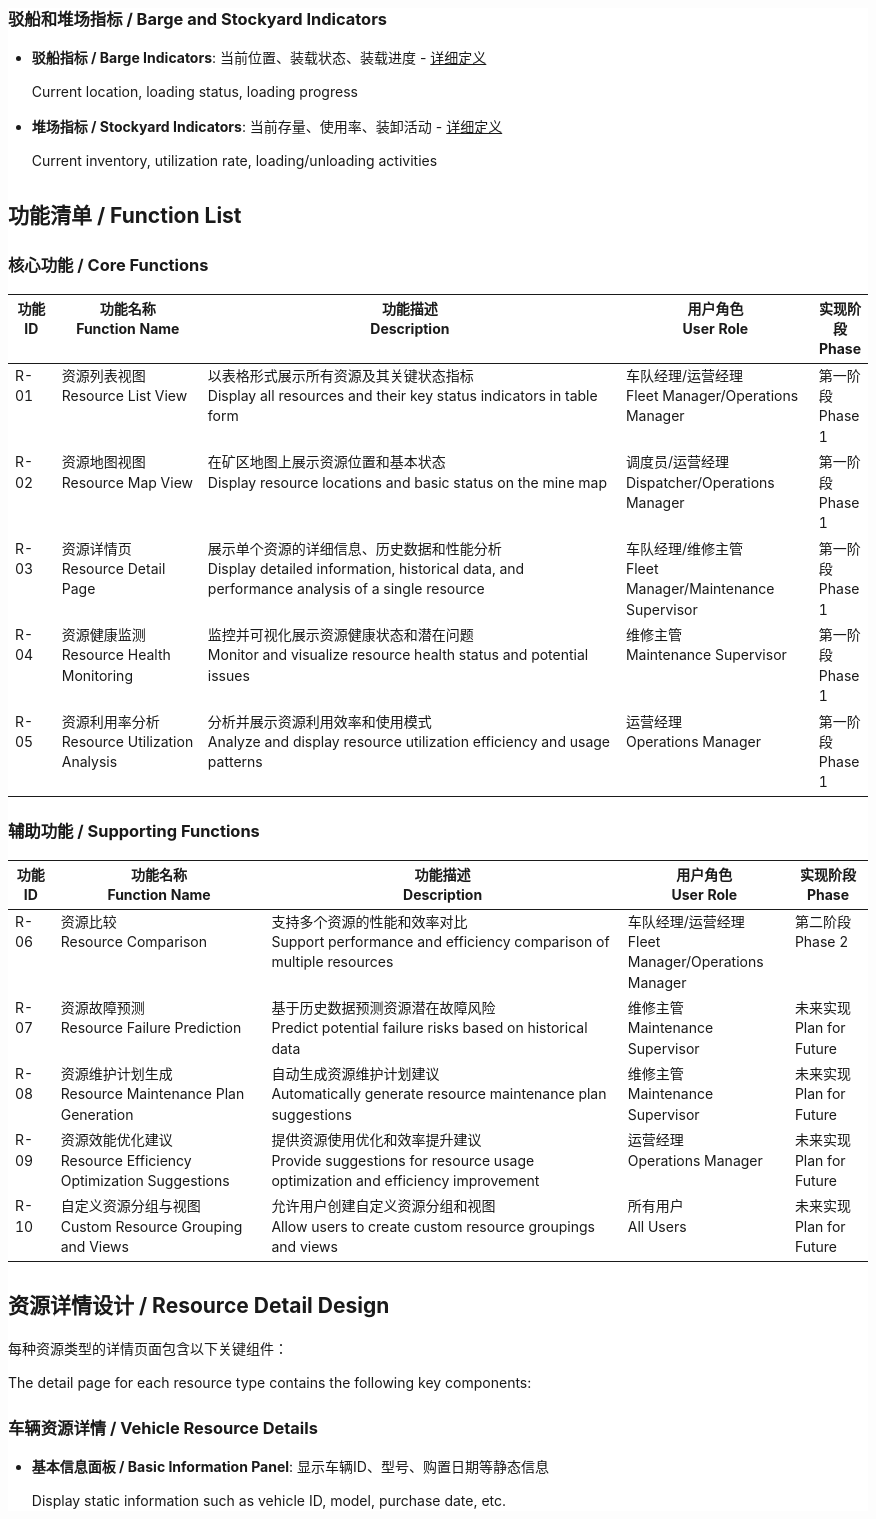 ### 驳船和堆场指标 / Barge and Stockyard Indicators

- **驳船指标 / Barge Indicators**: 当前位置、装载状态、装载进度 - [详细定义](../3.2_控制塔层后端/3.2.6_资源KPI.md#驳船装载效率--barge-loading-efficiency)
  
  Current location, loading status, loading progress

- **堆场指标 / Stockyard Indicators**: 当前存量、使用率、装卸活动 - [详细定义](../3.2_控制塔层后端/3.2.6_资源KPI.md#堆场利用率--stockyard-utilization)
  
  Current inventory, utilization rate, loading/unloading activities

## 功能清单 / Function List

### 核心功能 / Core Functions

| 功能ID | 功能名称<br>Function Name | 功能描述<br>Description | 用户角色<br>User Role | 实现阶段<br>Phase |
|--------|--------------------------|------------------------|---------------------|-----------------|
| R-01   | 资源列表视图<br>Resource List View | 以表格形式展示所有资源及其关键状态指标<br>Display all resources and their key status indicators in table form | 车队经理/运营经理<br>Fleet Manager/Operations Manager | 第一阶段<br>Phase 1 |
| R-02   | 资源地图视图<br>Resource Map View | 在矿区地图上展示资源位置和基本状态<br>Display resource locations and basic status on the mine map | 调度员/运营经理<br>Dispatcher/Operations Manager | 第一阶段<br>Phase 1 |
| R-03   | 资源详情页<br>Resource Detail Page | 展示单个资源的详细信息、历史数据和性能分析<br>Display detailed information, historical data, and performance analysis of a single resource | 车队经理/维修主管<br>Fleet Manager/Maintenance Supervisor | 第一阶段<br>Phase 1 |
| R-04   | 资源健康监测<br>Resource Health Monitoring | 监控并可视化展示资源健康状态和潜在问题<br>Monitor and visualize resource health status and potential issues | 维修主管<br>Maintenance Supervisor | 第一阶段<br>Phase 1 |
| R-05   | 资源利用率分析<br>Resource Utilization Analysis | 分析并展示资源利用效率和使用模式<br>Analyze and display resource utilization efficiency and usage patterns | 运营经理<br>Operations Manager | 第一阶段<br>Phase 1 |

### 辅助功能 / Supporting Functions

| 功能ID | 功能名称<br>Function Name | 功能描述<br>Description | 用户角色<br>User Role | 实现阶段<br>Phase |
|--------|--------------------------|------------------------|---------------------|-----------------|
| R-06   | 资源比较<br>Resource Comparison | 支持多个资源的性能和效率对比<br>Support performance and efficiency comparison of multiple resources | 车队经理/运营经理<br>Fleet Manager/Operations Manager | 第二阶段<br>Phase 2 |
| R-07   | 资源故障预测<br>Resource Failure Prediction | 基于历史数据预测资源潜在故障风险<br>Predict potential failure risks based on historical data | 维修主管<br>Maintenance Supervisor | 未来实现<br>Plan for Future |
| R-08   | 资源维护计划生成<br>Resource Maintenance Plan Generation | 自动生成资源维护计划建议<br>Automatically generate resource maintenance plan suggestions | 维修主管<br>Maintenance Supervisor | 未来实现<br>Plan for Future |
| R-09   | 资源效能优化建议<br>Resource Efficiency Optimization Suggestions | 提供资源使用优化和效率提升建议<br>Provide suggestions for resource usage optimization and efficiency improvement | 运营经理<br>Operations Manager | 未来实现<br>Plan for Future |
| R-10   | 自定义资源分组与视图<br>Custom Resource Grouping and Views | 允许用户创建自定义资源分组和视图<br>Allow users to create custom resource groupings and views | 所有用户<br>All Users | 未来实现<br>Plan for Future |

## 资源详情设计 / Resource Detail Design

每种资源类型的详情页面包含以下关键组件：

The detail page for each resource type contains the following key components:

### 车辆资源详情 / Vehicle Resource Details

- **基本信息面板 / Basic Information Panel**: 显示车辆ID、型号、购置日期等静态信息
  
  Display static information such as vehicle ID, model, purchase date, etc.
